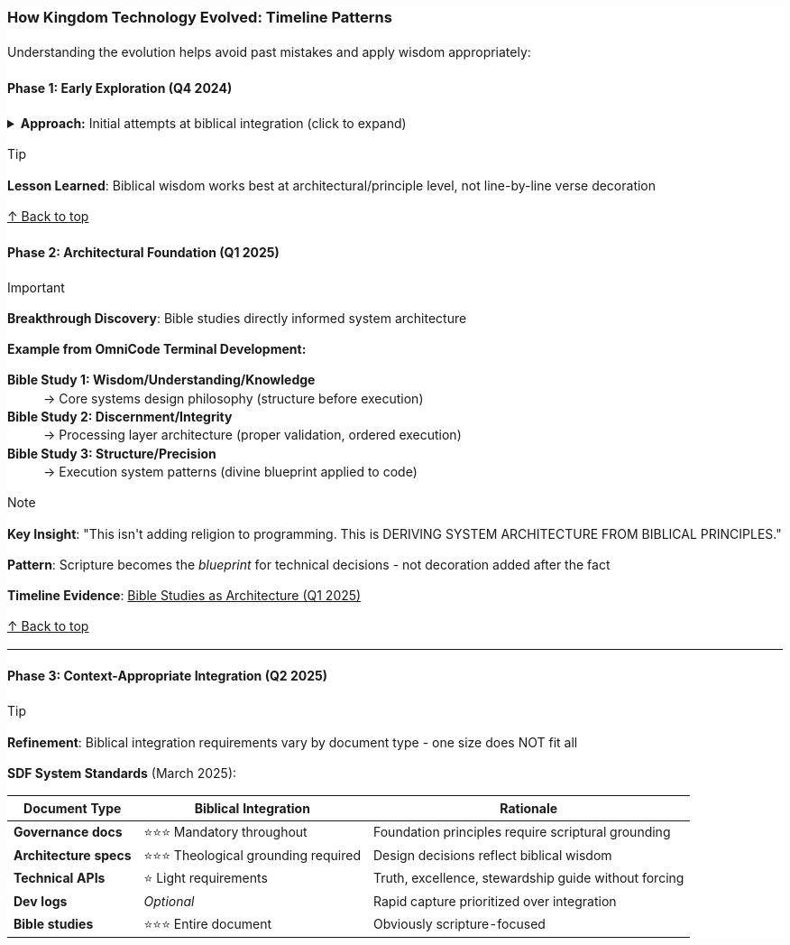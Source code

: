 
### How Kingdom Technology Evolved: Timeline Patterns

Understanding the evolution helps avoid past mistakes and apply wisdom appropriately:

#### Phase 1: Early Exploration (Q4 2024)

<details><summary><strong>Approach:</strong> Initial attempts at biblical integration (click to expand)</summary></details>

> [!TIP]
> **Lesson Learned**: Biblical wisdom works best at architectural/principle level, not line-by-line verse decoration

[↑ Back to top](#-kingdom-technology-application)

#### Phase 2: Architectural Foundation (Q1 2025)

> [!IMPORTANT]
> **Breakthrough Discovery**: Bible studies directly informed system architecture

**Example from OmniCode Terminal Development:**

<dl>
<dt><strong>Bible Study 1: Wisdom/Understanding/Knowledge</strong></dt>
<dd>→ Core systems design philosophy (structure before execution)</dd>

<dt><strong>Bible Study 2: Discernment/Integrity</strong></dt>
<dd>→ Processing layer architecture (proper validation, ordered execution)</dd>

<dt><strong>Bible Study 3: Structure/Precision</strong></dt>
<dd>→ Execution system patterns (divine blueprint applied to code)</dd>
</dl>

> [!NOTE]
> **Key Insight**:
> "This isn't adding religion to programming. This is DERIVING SYSTEM ARCHITECTURE FROM BIBLICAL PRINCIPLES."

**Pattern**: Scripture becomes the *blueprint* for technical decisions - not decoration added after the fact

**Timeline Evidence**: [Bible Studies as Architecture (Q1 2025)](../../../timeline/Q1_2025_Jan-Mar/Mar_2025/OmniCode_Terminal/04-THEOLOGICAL-COMPUTING-CONTINUITY/bible-studies-as-architecture.md)

[↑ Back to top](#-kingdom-technology-application)

---

#### Phase 3: Context-Appropriate Integration (Q2 2025)

> [!TIP]
> **Refinement**: Biblical integration requirements vary by document type - one size does NOT fit all

**SDF System Standards** (March 2025):

| Document Type | Biblical Integration | Rationale |
|---------------|---------------------|-----------|
| **Governance docs** | ⭐⭐⭐ Mandatory throughout | Foundation principles require scriptural grounding |
| **Architecture specs** | ⭐⭐⭐ Theological grounding required | Design decisions reflect biblical wisdom |
| **Technical APIs** | ⭐ Light requirements | Truth, excellence, stewardship guide without forcing |
| **Dev logs** | *Optional* | Rapid capture prioritized over integration |
| **Bible studies** | ⭐⭐⭐ Entire document | Obviously scripture-focused |
